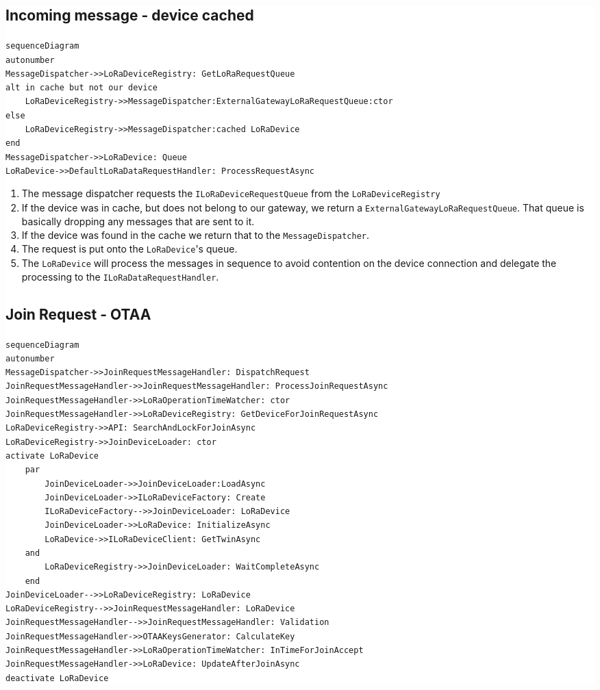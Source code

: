 ## Incoming message - device cached

```mermaid
sequenceDiagram
autonumber
MessageDispatcher->>LoRaDeviceRegistry: GetLoRaRequestQueue
alt in cache but not our device
	LoRaDeviceRegistry->>MessageDispatcher:ExternalGatewayLoRaRequestQueue:ctor
else
	LoRaDeviceRegistry->>MessageDispatcher:cached LoRaDevice
end
MessageDispatcher->>LoRaDevice: Queue
LoRaDevice->>DefaultLoRaDataRequestHandler: ProcessRequestAsync
```

1. The message dispatcher requests the `ILoRaDeviceRequestQueue` from the `LoRaDeviceRegistry`
2. If the device was in cache, but does not belong to our gateway, we return a `ExternalGatewayLoRaRequestQueue`. That queue is basically dropping any messages that are sent to it.
3. If the device was found in the cache we return that to the `MessageDispatcher`.
4. The request is put onto the `LoRaDevice`'s queue.
5. The `LoRaDevice` will process the messages in sequence to avoid contention on the device connection and delegate the processing to the `ILoRaDataRequestHandler`.

## Join Request - OTAA

```mermaid
sequenceDiagram
autonumber
MessageDispatcher->>JoinRequestMessageHandler: DispatchRequest
JoinRequestMessageHandler->>JoinRequestMessageHandler: ProcessJoinRequestAsync
JoinRequestMessageHandler->>LoRaOperationTimeWatcher: ctor
JoinRequestMessageHandler->>LoRaDeviceRegistry: GetDeviceForJoinRequestAsync
LoRaDeviceRegistry->>API: SearchAndLockForJoinAsync
LoRaDeviceRegistry->>JoinDeviceLoader: ctor
activate LoRaDevice
	par 
		JoinDeviceLoader->>JoinDeviceLoader:LoadAsync
		JoinDeviceLoader->>ILoRaDeviceFactory: Create
		ILoRaDeviceFactory-->>JoinDeviceLoader: LoRaDevice
		JoinDeviceLoader->>LoRaDevice: InitializeAsync
		LoRaDevice->>ILoRaDeviceClient: GetTwinAsync
	and
		LoRaDeviceRegistry->>JoinDeviceLoader: WaitCompleteAsync
	end
JoinDeviceLoader-->>LoRaDeviceRegistry: LoRaDevice
LoRaDeviceRegistry-->>JoinRequestMessageHandler: LoRaDevice
JoinRequestMessageHandler-->>JoinRequestMessageHandler: Validation
JoinRequestMessageHandler->>OTAAKeysGenerator: CalculateKey
JoinRequestMessageHandler->>LoRaOperationTimeWatcher: InTimeForJoinAccept
JoinRequestMessageHandler->>LoRaDevice: UpdateAfterJoinAsync
deactivate LoRaDevice

```
